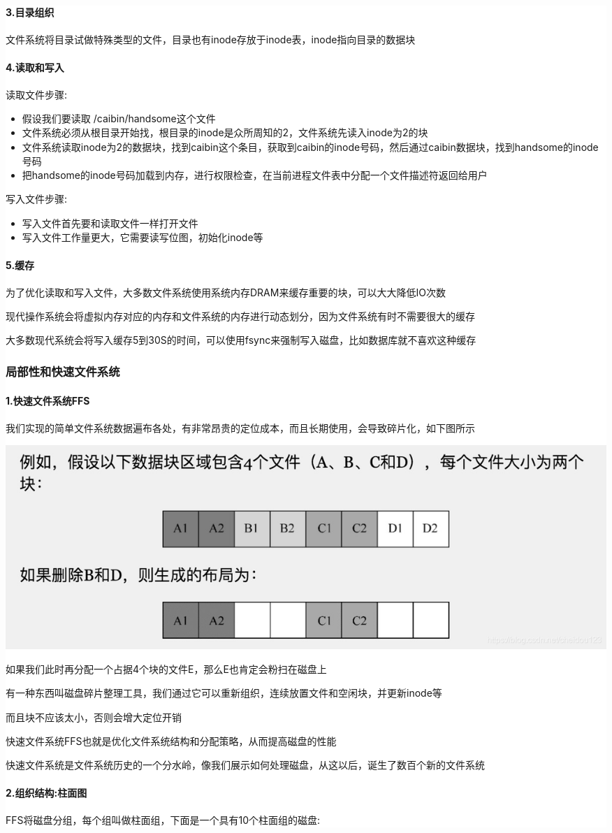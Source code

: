 #### 3.目录组织
文件系统将目录试做特殊类型的文件，目录也有inode存放于inode表，inode指向目录的数据块
#### 4.读取和写入
读取文件步骤:
* 假设我们要读取 /caibin/handsome这个文件
* 文件系统必须从根目录开始找，根目录的inode是众所周知的2，文件系统先读入inode为2的块
* 文件系统读取inode为2的数据块，找到caibin这个条目，获取到caibin的inode号码，然后通过caibin数据块，找到handsome的inode号码
* 把handsome的inode号码加载到内存，进行权限检查，在当前进程文件表中分配一个文件描述符返回给用户

写入文件步骤:
* 写入文件首先要和读取文件一样打开文件
* 写入文件工作量更大，它需要读写位图，初始化inode等

#### 5.缓存
为了优化读取和写入文件，大多数文件系统使用系统内存DRAM来缓存重要的块，可以大大降低IO次数

现代操作系统会将虚拟内存对应的内存和文件系统的内存进行动态划分，因为文件系统有时不需要很大的缓存

大多数现代系统会将写入缓存5到30S的时间，可以使用fsync来强制写入磁盘，比如数据库就不喜欢这种缓存

### 局部性和快速文件系统
#### 1.快速文件系统FFS
我们实现的简单文件系统数据遍布各处，有非常昂贵的定位成本，而且长期使用，会导致碎片化，如下图所示

![20210414_134223_11](image/20210414_134223_11.png)

如果我们此时再分配一个占据4个块的文件E，那么E也肯定会粉扫在磁盘上

有一种东西叫磁盘碎片整理工具，我们通过它可以重新组织，连续放置文件和空闲块，并更新inode等

而且块不应该太小，否则会增大定位开销

快速文件系统FFS也就是优化文件系统结构和分配策略，从而提高磁盘的性能

快速文件系统是文件系统历史的一个分水岭，像我们展示如何处理磁盘，从这以后，诞生了数百个新的文件系统

#### 2.组织结构:柱面图
FFS将磁盘分组，每个组叫做柱面组，下面是一个具有10个柱面组的磁盘:
